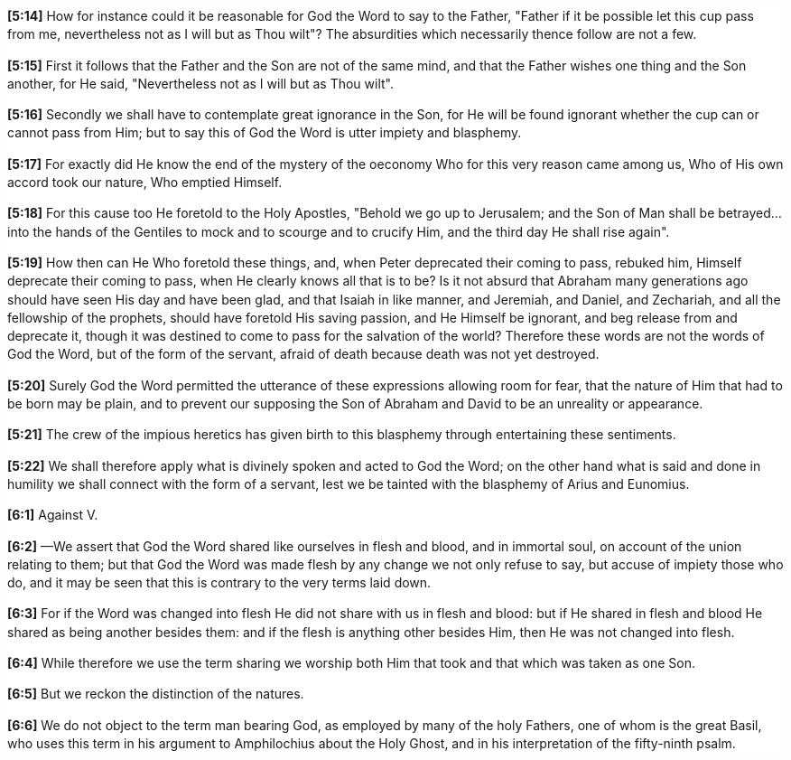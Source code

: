 **[5:14]** How for instance could it be reasonable for God the Word to say to the Father, "Father if it be possible let this cup pass from me, nevertheless not as I will but as Thou wilt"? The absurdities which necessarily thence follow are not a few.

**[5:15]** First it follows that the Father and the Son are not of the same mind, and that the Father wishes one thing and the Son another, for He said, "Nevertheless not as I will but as Thou wilt".

**[5:16]** Secondly we shall have to contemplate great ignorance in the Son, for He will be found ignorant whether the cup can or cannot pass from Him; but to say this of God the Word is utter impiety and blasphemy.

**[5:17]** For exactly did He know the end of the mystery of the oeconomy Who for this very reason came among us, Who of His own accord took our nature, Who emptied Himself.

**[5:18]** For this cause too He foretold to the Holy Apostles, "Behold we go up to Jerusalem; and the Son of Man shall be betrayed…into the hands of the Gentiles to mock and to scourge and to crucify Him, and the third day He shall rise again".

**[5:19]** How then can He Who foretold these things, and, when Peter deprecated their coming to pass, rebuked him, Himself deprecate their coming to pass, when He clearly knows all that is to be? Is it not absurd that Abraham many generations ago should have seen His day and have been glad, and that Isaiah in like manner, and Jeremiah, and Daniel, and Zechariah, and all the fellowship of the prophets, should have foretold His saving passion, and He Himself be ignorant, and beg release from and deprecate it, though it was destined to come to pass for the salvation of the world? Therefore these words are not the words of God the Word, but of the form of the servant, afraid of death because death was not yet destroyed.

**[5:20]** Surely God the Word permitted the utterance of these expressions allowing room for fear, that the nature of Him that had to be born may be plain, and to prevent our supposing the Son of Abraham and David to be an unreality or appearance.

**[5:21]** The crew of the impious heretics has given birth to this blasphemy through entertaining these sentiments.

**[5:22]** We shall therefore apply what is divinely spoken and acted to God the Word; on the other hand what is said and done in humility we shall connect with the form of a servant, lest we be tainted with the blasphemy of Arius and Eunomius.

**[6:1]** Against V.

**[6:2]** —We assert that God the Word shared like ourselves in flesh and blood, and in immortal soul, on account of the union relating to them; but that God the Word was made flesh by any change we not only refuse to say, but accuse of impiety those who do, and it may be seen that this is contrary to the very terms laid down.

**[6:3]** For if the Word was changed into flesh He did not share with us in flesh and blood: but if He shared in flesh and blood He shared as being another besides them: and if the flesh is anything other besides Him, then He was not changed into flesh.

**[6:4]** While therefore we use the term sharing we worship both Him that took and that which was taken as one Son.

**[6:5]** But we reckon the distinction of the natures.

**[6:6]** We do not object to the term man bearing God, as employed by many of the holy Fathers, one of whom is the great Basil, who uses this term in his argument to Amphilochius about the Holy Ghost, and in his interpretation of the fifty-ninth psalm.
